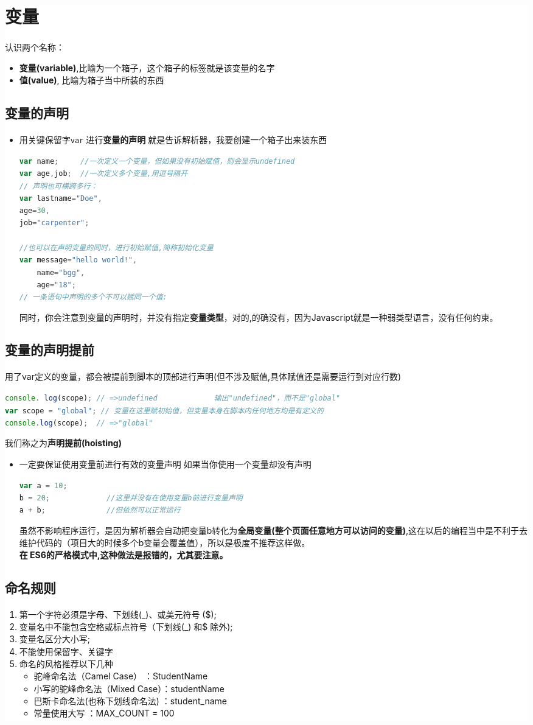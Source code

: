 # 变量 
认识两个名称：
- **变量(variable)**,比喻为一个箱子，这个箱子的标签就是该变量的名字   
- **值(value)**, 比喻为箱子当中所装的东西

## 变量的声明
- 用关键保留字`var` 进行**变量的声明**
	就是告诉解析器，我要创建一个箱子出来装东西
	```javascript
	var name;	  //一次定义一个变量，但如果没有初始赋值，则会显示undefined
	var age,job;  //一次定义多个变量,用逗号隔开
	// 声明也可横跨多行： 
	var lastname="Doe",
	age=30,
	job="carpenter"; 

	//也可以在声明变量的同时，进行初始赋值,简称初始化变量	
	var message="hello world!",
		name="bgg",
		age="18";
	// 一条语句中声明的多个不可以赋同一个值:
	```
	同时，你会注意到变量的声明时，并没有指定**变量类型**，对的,的确没有，因为Javascript就是一种弱类型语言，没有任何约束。

## 变量的声明提前
用了var定义的变量，都会被提前到脚本的顶部进行声明(但不涉及赋值,具体赋值还是需要运行到对应行数)
```js
console. log(scope); // =>undefined 			输出"undefined"，而不是"global" 
var scope = "global"; // 变量在这里赋初始值，但变量本身在脚本内任何地方均是有定义的
console.log(scope);	 // =>"global"
```
我们称之为**声明提前(hoisting)**

- 一定要保证使用变量前进行有效的变量声明
	如果当你使用一个变量却没有声明
	```js
	var a = 10;
	b = 20;			    //这里并没有在使用变量b前进行变量声明
	a + b;				//但依然可以正常运行
	```
	虽然不影响程序运行，是因为解析器会自动把变量b转化为**全局变量(整个页面任意地方可以访问的变量)**,这在以后的编程当中是不利于去维护代码的（项目大的时候多个b变量会覆盖值），所以是极度不推荐这样做。     
	**在 ES6的严格模式中,这种做法是报错的，尤其要注意。**

## 命名规则
1. 第一个字符必须是字母、下划线(_)、或美元符号 ($);
2. 变量名中不能包含空格或标点符号（下划线(_) 和$ 除外);
3. 变量名区分大小写;
4. 不能使用保留字、关键字
5. 命名的风格推荐以下几种
	- 驼峰命名法（Camel Case）	  ：StudentName
	- 小写的驼峰命名法（Mixed Case）：studentName
	- 巴斯卡命名法(也称下划线命名法) ：student_name 
	- 常量使用大写				  ：MAX_COUNT = 100
